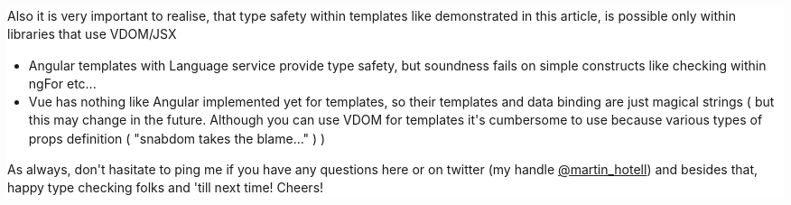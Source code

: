 Also it is very important to realise, that type safety within templates like demonstrated in this article, is possible only within libraries that use VDOM/JSX

* Angular templates with Language service provide type safety, but soundness fails on simple constructs like checking within ngFor etc...
* Vue has nothing like Angular implemented yet for templates, so their templates and data binding are just magical strings ( but this may change in the future. Although you can use VDOM for templates it's cumbersome to use because various types of props definition ( "snabdom takes the blame..." ) )

As always, don't hasitate to ping me if you have any questions here or on twitter (my handle [@martin_hotell](https://twitter.com/martin_hotell)) and besides that, happy type checking folks and 'till next time! Cheers!
